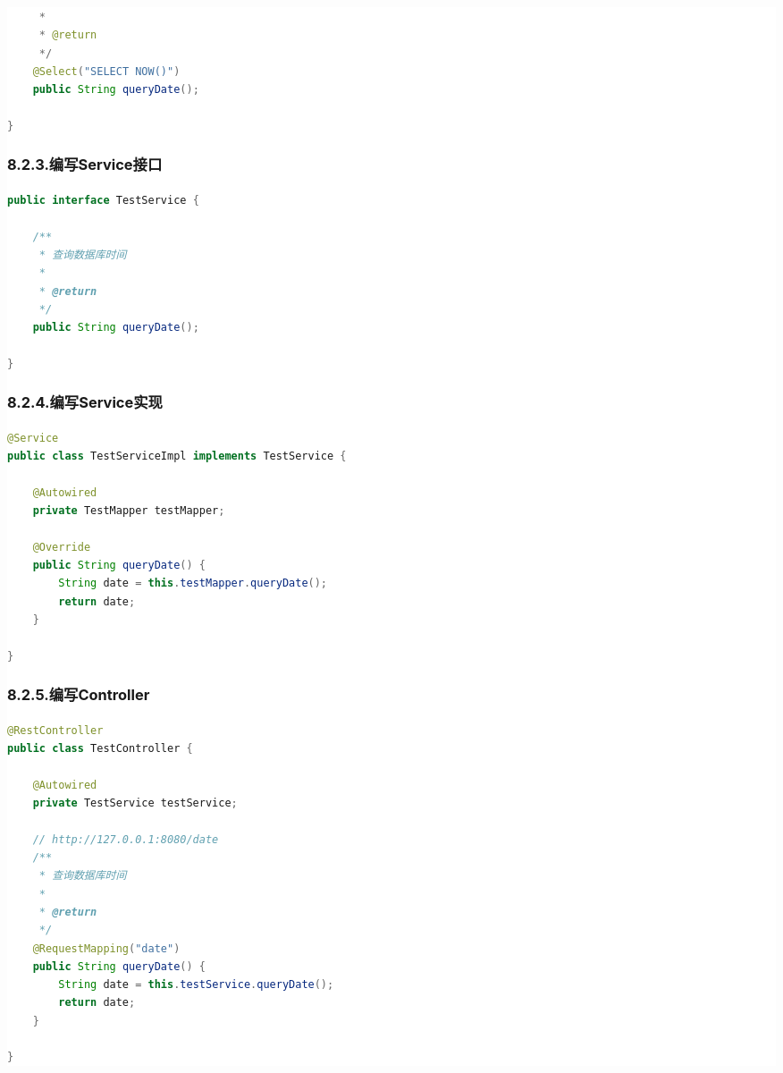 ```java
	 * 
	 * @return
	 */
	@Select("SELECT NOW()")
	public String queryDate();

}
```
### 8.2.3.编写Service接口
```java
public interface TestService {

	/**
	 * 查询数据库时间
	 * 
	 * @return
	 */
	public String queryDate();

}
```
### 8.2.4.编写Service实现
```java
@Service
public class TestServiceImpl implements TestService {

	@Autowired
	private TestMapper testMapper;

	@Override
	public String queryDate() {
		String date = this.testMapper.queryDate();
		return date;
	}

}
```
### 8.2.5.编写Controller
```java
@RestController
public class TestController {

	@Autowired
	private TestService testService;

	// http://127.0.0.1:8080/date
	/**
	 * 查询数据库时间
	 * 
	 * @return
	 */
	@RequestMapping("date")
	public String queryDate() {
		String date = this.testService.queryDate();
		return date;
	}

}
```
